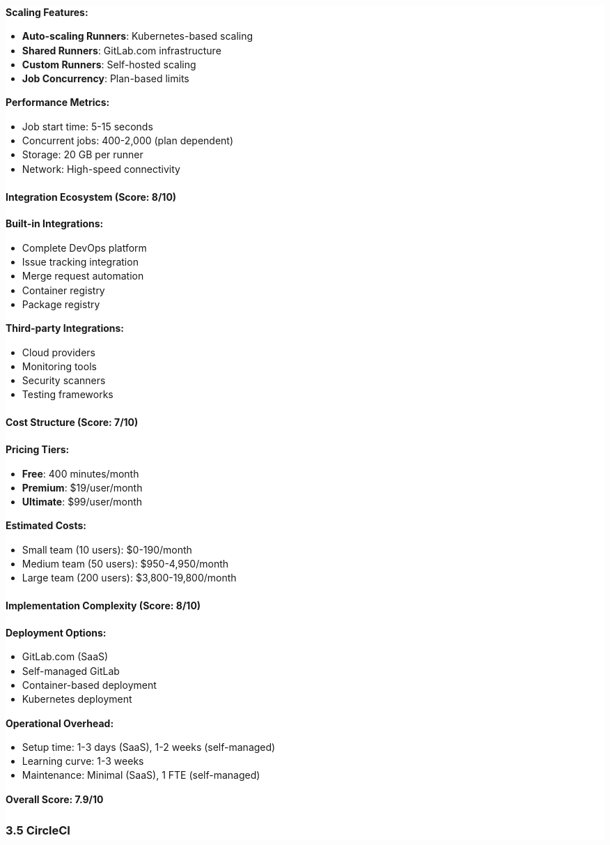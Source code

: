 **Scaling Features:**
- **Auto-scaling Runners**: Kubernetes-based scaling
- **Shared Runners**: GitLab.com infrastructure
- **Custom Runners**: Self-hosted scaling
- **Job Concurrency**: Plan-based limits

**Performance Metrics:**
- Job start time: 5-15 seconds
- Concurrent jobs: 400-2,000 (plan dependent)
- Storage: 20 GB per runner
- Network: High-speed connectivity

#### Integration Ecosystem (Score: 8/10)

**Built-in Integrations:**
- Complete DevOps platform
- Issue tracking integration
- Merge request automation
- Container registry
- Package registry

**Third-party Integrations:**
- Cloud providers
- Monitoring tools
- Security scanners
- Testing frameworks

#### Cost Structure (Score: 7/10)

**Pricing Tiers:**
- **Free**: 400 minutes/month
- **Premium**: $19/user/month
- **Ultimate**: $99/user/month

**Estimated Costs:**
- Small team (10 users): $0-190/month
- Medium team (50 users): $950-4,950/month
- Large team (200 users): $3,800-19,800/month

#### Implementation Complexity (Score: 8/10)

**Deployment Options:**
- GitLab.com (SaaS)
- Self-managed GitLab
- Container-based deployment
- Kubernetes deployment

**Operational Overhead:**
- Setup time: 1-3 days (SaaS), 1-2 weeks (self-managed)
- Learning curve: 1-3 weeks
- Maintenance: Minimal (SaaS), 1 FTE (self-managed)

**Overall Score: 7.9/10**

### 3.5 CircleCI
